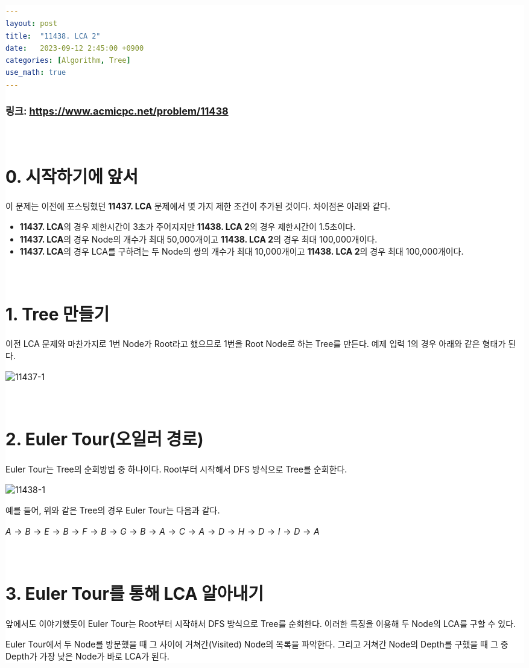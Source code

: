 ```yaml
---
layout: post
title:  "11438. LCA 2"
date:   2023-09-12 2:45:00 +0900
categories: [Algorithm, Tree]
use_math: true
---
```


### 링크: https://www.acmicpc.net/problem/11438

<br/>

# 0. 시작하기에 앞서

이 문제는 이전에 포스팅했던 **11437. LCA** 문제에서 몇 가지 제한 조건이 추가된 것이다. 차이점은 아래와 같다.

* **11437. LCA**의 경우 제한시간이 3초가 주어지지만 **11438. LCA 2**의 경우 제한시간이 1.5초이다.
* **11437. LCA**의 경우 Node의 개수가 최대 50,000개이고 **11438. LCA 2**의 경우 최대 100,000개이다.
* **11437. LCA**의 경우 LCA를 구하려는 두 Node의 쌍의 개수가 최대 10,000개이고 **11438. LCA 2**의 경우 최대 100,000개이다.

<br/>

# 1. Tree 만들기

이전 LCA 문제와 마찬가지로 1번 Node가 Root라고 했으므로 1번을 Root Node로 하는 Tree를 만든다. 예제 입력 1의 경우 아래와 같은 형태가 된다.

![11437-1](https://github.com/lspc678/lspc678.github.io/assets/79794123/00e9e850-3a5f-43a4-902e-9dcf7ca0c159)

<br/>

# 2. Euler Tour(오일러 경로)

Euler Tour는 Tree의 순회방법 중 하나이다. Root부터 시작해서 DFS 방식으로 Tree를 순회한다.

![11438-1](https://github.com/lspc678/lspc678.github.io/assets/79794123/25f2c65e-b22d-4a69-a8e0-4c56a49e5ca1)

예를 들어, 위와 같은 Tree의 경우 Euler Tour는 다음과 같다.

$A \rightarrow B \rightarrow E \rightarrow B \rightarrow F \rightarrow B \rightarrow G \rightarrow B \rightarrow A \rightarrow C \rightarrow A \rightarrow D \rightarrow H \rightarrow D \rightarrow I \rightarrow D \rightarrow A$

<br/>

# 3. Euler Tour를 통해 LCA 알아내기

앞에서도 이야기했듯이 Euler Tour는 Root부터 시작해서 DFS 방식으로 Tree를 순회한다. 이러한 특징을 이용해 두 Node의 LCA를 구할 수 있다.

Euler Tour에서 두 Node를 방문했을 때 그 사이에 거쳐간(Visited) Node의 목록을 파악한다. 그리고 거쳐간 Node의 Depth를 구했을 때 그 중 Depth가 가장 낮은 Node가 바로 LCA가 된다.
